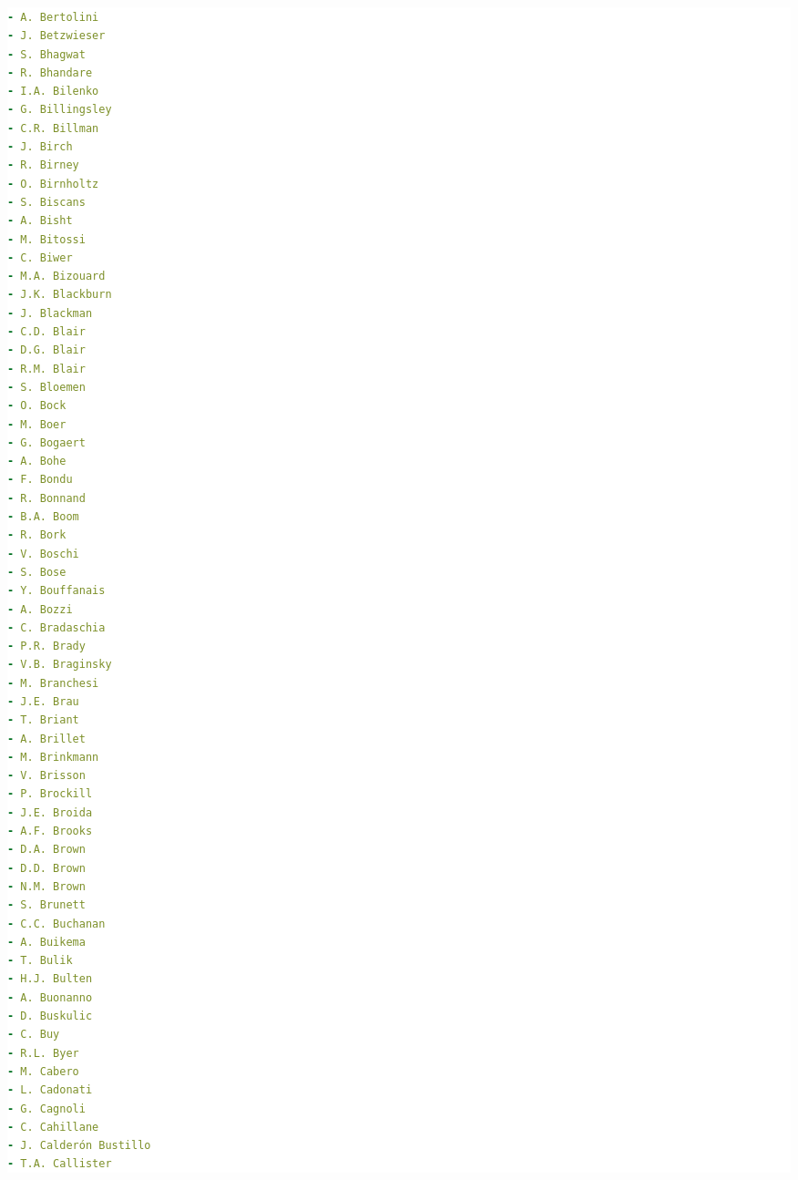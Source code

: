 ```yaml
- A. Bertolini
- J. Betzwieser
- S. Bhagwat
- R. Bhandare
- I.A. Bilenko
- G. Billingsley
- C.R. Billman
- J. Birch
- R. Birney
- O. Birnholtz
- S. Biscans
- A. Bisht
- M. Bitossi
- C. Biwer
- M.A. Bizouard
- J.K. Blackburn
- J. Blackman
- C.D. Blair
- D.G. Blair
- R.M. Blair
- S. Bloemen
- O. Bock
- M. Boer
- G. Bogaert
- A. Bohe
- F. Bondu
- R. Bonnand
- B.A. Boom
- R. Bork
- V. Boschi
- S. Bose
- Y. Bouffanais
- A. Bozzi
- C. Bradaschia
- P.R. Brady
- V.B. Braginsky
- M. Branchesi
- J.E. Brau
- T. Briant
- A. Brillet
- M. Brinkmann
- V. Brisson
- P. Brockill
- J.E. Broida
- A.F. Brooks
- D.A. Brown
- D.D. Brown
- N.M. Brown
- S. Brunett
- C.C. Buchanan
- A. Buikema
- T. Bulik
- H.J. Bulten
- A. Buonanno
- D. Buskulic
- C. Buy
- R.L. Byer
- M. Cabero
- L. Cadonati
- G. Cagnoli
- C. Cahillane
- J. Calderón Bustillo
- T.A. Callister
```